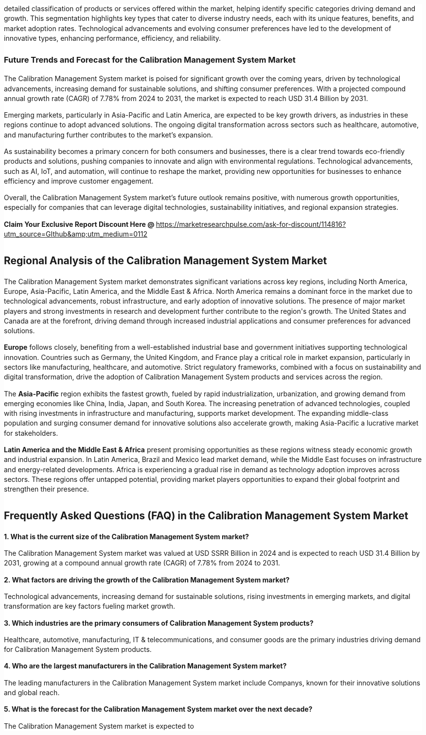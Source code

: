 detailed classification of products or services offered within the market, helping identify specific categories driving demand and growth. This segmentation highlights key types that cater to diverse industry needs, each with its unique features, benefits, and market adoption rates. Technological advancements and evolving consumer preferences have led to the development of innovative types, enhancing performance, efficiency, and reliability.</p><h3>Future Trends and Forecast for the Calibration Management System Market</h3><p>The Calibration Management System market is poised for significant growth over the coming years, driven by technological advancements, increasing demand for sustainable solutions, and shifting consumer preferences. With a projected compound annual growth rate (CAGR) of 7.78% from 2024 to 2031, the market is expected to reach USD 31.4 Billion by 2031.</p><p>Emerging markets, particularly in Asia-Pacific and Latin America, are expected to be key growth drivers, as industries in these regions continue to adopt advanced solutions. The ongoing digital transformation across sectors such as healthcare, automotive, and manufacturing further contributes to the market&rsquo;s expansion.</p><p>As sustainability becomes a primary concern for both consumers and businesses, there is a clear trend towards eco-friendly products and solutions, pushing companies to innovate and align with environmental regulations. Technological advancements, such as AI, IoT, and automation, will continue to reshape the market, providing new opportunities for businesses to enhance efficiency and improve customer engagement.</p><p>Overall, the Calibration Management System market&rsquo;s future outlook remains positive, with numerous growth opportunities, especially for companies that can leverage digital technologies, sustainability initiatives, and regional expansion strategies.</p><p><strong>Claim Your Exclusive Report Discount Here @ </strong><a href="https://marketresearchpulse.com/ask-for-discount/114816?utm_source=GIthub&amp;utm_medium=0112">https://marketresearchpulse.com/ask-for-discount/114816?utm_source=GIthub&amp;utm_medium=0112</a></p><h2><strong>Regional Analysis of the Calibration Management System Market</strong></h2><p>The Calibration Management System market demonstrates significant variations across key regions, including North America, Europe, Asia-Pacific, Latin America, and the Middle East &amp; Africa. North America remains a dominant force in the market due to technological advancements, robust infrastructure, and early adoption of innovative solutions. The presence of major market players and strong investments in research and development further contribute to the region's growth. The United States and Canada are at the forefront, driving demand through increased industrial applications and consumer preferences for advanced solutions.</p><p><strong>Europe</strong> follows closely, benefiting from a well-established industrial base and government initiatives supporting technological innovation. Countries such as Germany, the United Kingdom, and France play a critical role in market expansion, particularly in sectors like manufacturing, healthcare, and automotive. Strict regulatory frameworks, combined with a focus on sustainability and digital transformation, drive the adoption of Calibration Management System products and services across the region.</p><p>The <strong>Asia-Pacific</strong> region exhibits the fastest growth, fueled by rapid industrialization, urbanization, and growing demand from emerging economies like China, India, Japan, and South Korea. The increasing penetration of advanced technologies, coupled with rising investments in infrastructure and manufacturing, supports market development. The expanding middle-class population and surging consumer demand for innovative solutions also accelerate growth, making Asia-Pacific a lucrative market for stakeholders.</p><p><strong>Latin America and the Middle East &amp; Africa</strong> present promising opportunities as these regions witness steady economic growth and industrial expansion. In Latin America, Brazil and Mexico lead market demand, while the Middle East focuses on infrastructure and energy-related developments. Africa is experiencing a gradual rise in demand as technology adoption improves across sectors. These regions offer untapped potential, providing market players opportunities to expand their global footprint and strengthen their presence.</p><h2><strong>Frequently Asked Questions (FAQ) in the Calibration Management System Market</strong></h2><p><strong>1. What is the current size of the Calibration Management System market?</strong></p><p>The Calibration Management System market was valued at USD SSRR Billion in 2024 and is expected to reach USD 31.4 Billion by 2031, growing at a compound annual growth rate (CAGR) of 7.78% from 2024 to 2031.</p><p><strong>2. What factors are driving the growth of the Calibration Management System market?</strong></p><p>Technological advancements, increasing demand for sustainable solutions, rising investments in emerging markets, and digital transformation are key factors fueling market growth.</p><p><strong>3. Which industries are the primary consumers of Calibration Management System products?</strong></p><p>Healthcare, automotive, manufacturing, IT &amp; telecommunications, and consumer goods are the primary industries driving demand for Calibration Management System products.</p><p><strong>4. Who are the largest manufacturers in the Calibration Management System market?</strong></p><p>The leading manufacturers in the Calibration Management System market include Companys, known for their innovative solutions and global reach.</p><p><strong>5. What is the forecast for the Calibration Management System market over the next decade?</strong></p><p>The Calibration Management System market is expected to